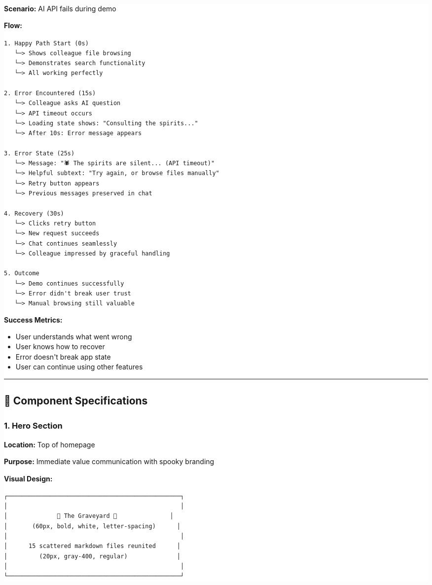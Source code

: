 **Scenario:** AI API fails during demo

**Flow:**

```
1. Happy Path Start (0s)
   └─> Shows colleague file browsing
   └─> Demonstrates search functionality
   └─> All working perfectly

2. Error Encountered (15s)
   └─> Colleague asks AI question
   └─> API timeout occurs
   └─> Loading state shows: "Consulting the spirits..."
   └─> After 10s: Error message appears

3. Error State (25s)
   └─> Message: "🕷️ The spirits are silent... (API timeout)"
   └─> Helpful subtext: "Try again, or browse files manually"
   └─> Retry button appears
   └─> Previous messages preserved in chat

4. Recovery (30s)
   └─> Clicks retry button
   └─> New request succeeds
   └─> Chat continues seamlessly
   └─> Colleague impressed by graceful handling

5. Outcome
   └─> Demo continues successfully
   └─> Error didn't break user trust
   └─> Manual browsing still valuable
```

**Success Metrics:**
- User understands what went wrong
- User knows how to recover
- Error doesn't break app state
- User can continue using other features

---

## 🎨 Component Specifications

### 1. Hero Section

**Location:** Top of homepage

**Purpose:** Immediate value communication with spooky branding

**Visual Design:**
```
┌─────────────────────────────────────────────────┐
│                                                 │
│              👻 The Graveyard 👻               │
│       (60px, bold, white, letter-spacing)      │
│                                                 │
│      15 scattered markdown files reunited      │
│         (20px, gray-400, regular)              │
│                                                 │
└─────────────────────────────────────────────────┘
```
